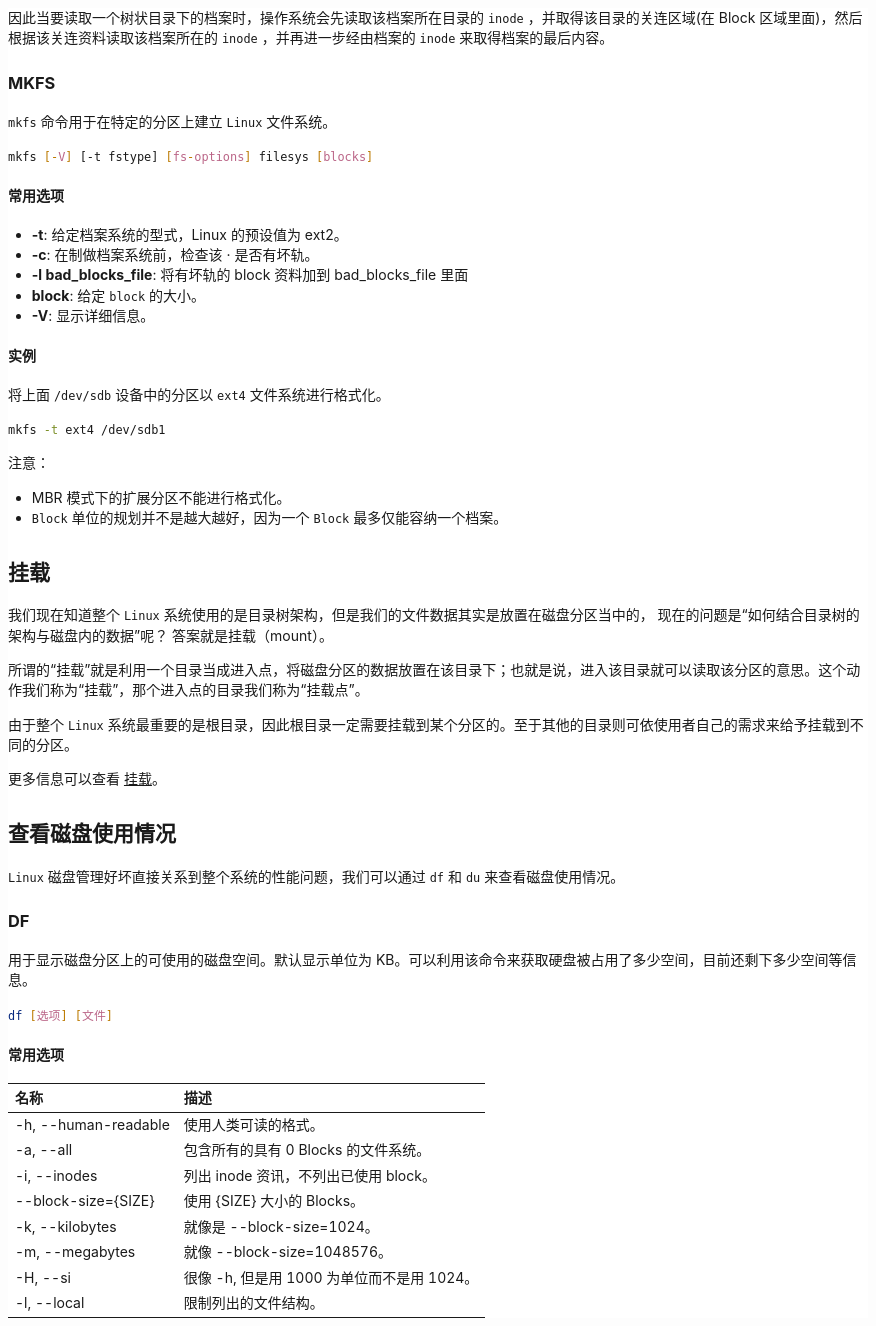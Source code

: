 因此当要读取一个树状目录下的档案时，操作系统会先读取该档案所在目录的 `inode` ，并取得该目录的关连区域(在 Block 区域里面)，然后根据该关连资料读取该档案所在的 `inode` ，并再进一步经由档案的 `inode` 来取得档案的最后内容。

### MKFS

`mkfs` 命令用于在特定的分区上建立 `Linux` 文件系统。

```bash
mkfs [-V] [-t fstype] [fs-options] filesys [blocks]
```

#### 常用选项

- **-t**: 给定档案系统的型式，Linux 的预设值为 ext2。
- **-c**: 在制做档案系统前，检查该 · 是否有坏轨。
- **-l bad_blocks_file**: 将有坏轨的 block 资料加到 bad_blocks_file 里面
- **block**: 给定 `block` 的大小。
- **-V**: 显示详细信息。

#### 实例

将上面 `/dev/sdb` 设备中的分区以 `ext4` 文件系统进行格式化。

```bash
mkfs -t ext4 /dev/sdb1
```

注意：

- MBR 模式下的扩展分区不能进行格式化。
- `Block` 单位的规划并不是越大越好，因为一个 `Block` 最多仅能容纳一个档案。

## 挂载

我们现在知道整个 `Linux` 系统使用的是目录树架构，但是我们的文件数据其实是放置在磁盘分区当中的， 现在的问题是“如何结合目录树的架构与磁盘内的数据”呢？ 答案就是挂载（mount）。

所谓的“挂载”就是利用一个目录当成进入点，将磁盘分区的数据放置在该目录下；也就是说，进入该目录就可以读取该分区的意思。这个动作我们称为“挂载”，那个进入点的目录我们称为“挂载点”。

由于整个 `Linux` 系统最重要的是根目录，因此根目录一定需要挂载到某个分区的。至于其他的目录则可依使用者自己的需求来给予挂载到不同的分区。

更多信息可以查看 [挂载](./Mount.md)。

## 查看磁盘使用情况

`Linux` 磁盘管理好坏直接关系到整个系统的性能问题，我们可以通过 `df` 和 `du` 来查看磁盘使用情况。

### DF

用于显示磁盘分区上的可使用的磁盘空间。默认显示单位为 KB。可以利用该命令来获取硬盘被占用了多少空间，目前还剩下多少空间等信息。

```bash
df [选项] [文件]
```

#### 常用选项

| 名称                    | 描述                                       |
| :---------------------- | :----------------------------------------- |
| -h, --human-readable    | 使用人类可读的格式。                       |
| -a, --all               | 包含所有的具有 0 Blocks 的文件系统。       |
| -i, --inodes            | 列出 inode 资讯，不列出已使用 block。      |
| --block-size={SIZE}     | 使用 {SIZE} 大小的 Blocks。                |
| -k, --kilobytes         | 就像是 --block-size=1024。                 |
| -m, --megabytes         | 就像 --block-size=1048576。                |
| -H, --si                | 很像 -h, 但是用 1000 为单位而不是用 1024。 |
| -l, --local             | 限制列出的文件结构。                       |